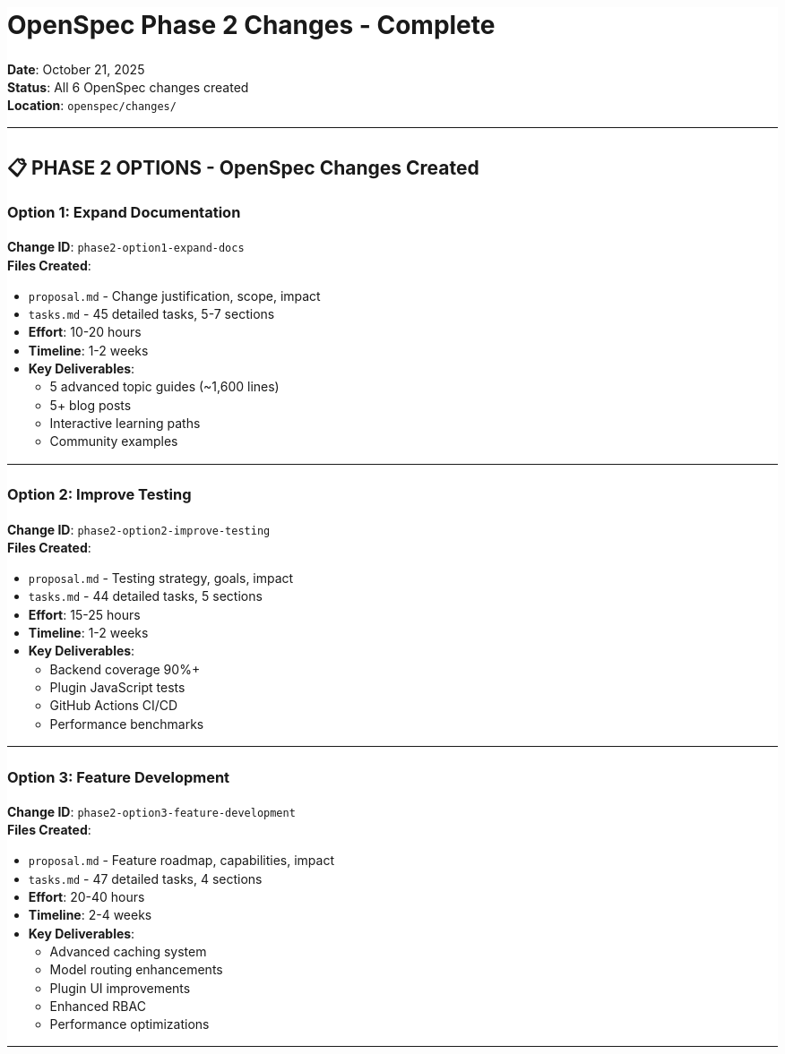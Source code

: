 # OpenSpec Phase 2 Changes - Complete

**Date**: October 21, 2025  
**Status**: All 6 OpenSpec changes created  
**Location**: `openspec/changes/`  

---

## 📋 PHASE 2 OPTIONS - OpenSpec Changes Created

### **Option 1: Expand Documentation**
**Change ID**: `phase2-option1-expand-docs`  
**Files Created**:
- `proposal.md` - Change justification, scope, impact
- `tasks.md` - 45 detailed tasks, 5-7 sections
- **Effort**: 10-20 hours
- **Timeline**: 1-2 weeks
- **Key Deliverables**: 
  - 5 advanced topic guides (~1,600 lines)
  - 5+ blog posts
  - Interactive learning paths
  - Community examples

---

### **Option 2: Improve Testing**
**Change ID**: `phase2-option2-improve-testing`  
**Files Created**:
- `proposal.md` - Testing strategy, goals, impact
- `tasks.md` - 44 detailed tasks, 5 sections
- **Effort**: 15-25 hours
- **Timeline**: 1-2 weeks
- **Key Deliverables**:
  - Backend coverage 90%+
  - Plugin JavaScript tests
  - GitHub Actions CI/CD
  - Performance benchmarks

---

### **Option 3: Feature Development**
**Change ID**: `phase2-option3-feature-development`  
**Files Created**:
- `proposal.md` - Feature roadmap, capabilities, impact
- `tasks.md` - 47 detailed tasks, 4 sections
- **Effort**: 20-40 hours
- **Timeline**: 2-4 weeks
- **Key Deliverables**:
  - Advanced caching system
  - Model routing enhancements
  - Plugin UI improvements
  - Enhanced RBAC
  - Performance optimizations

---